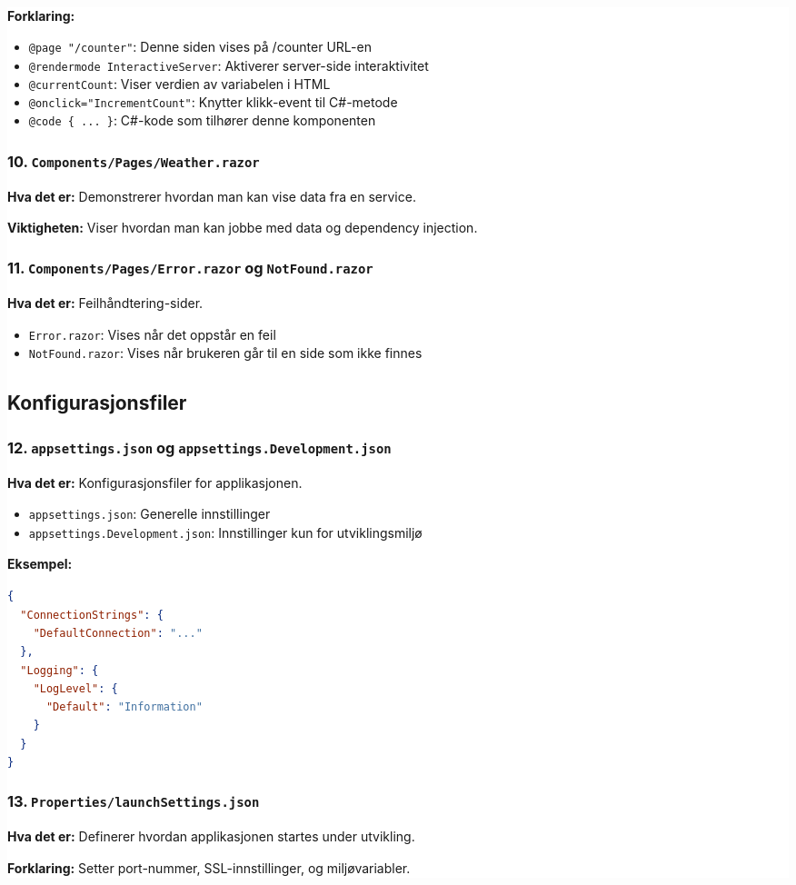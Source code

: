 **Forklaring:**

- `@page "/counter"`: Denne siden vises på /counter URL-en
- `@rendermode InteractiveServer`: Aktiverer server-side interaktivitet
- `@currentCount`: Viser verdien av variabelen i HTML
- `@onclick="IncrementCount"`: Knytter klikk-event til C#-metode
- `@code { ... }`: C#-kode som tilhører denne komponenten

### 10. `Components/Pages/Weather.razor`

**Hva det er:** Demonstrerer hvordan man kan vise data fra en service.

**Viktigheten:** Viser hvordan man kan jobbe med data og dependency injection.

### 11. `Components/Pages/Error.razor` og `NotFound.razor`

**Hva det er:** Feilhåndtering-sider.

- `Error.razor`: Vises når det oppstår en feil
- `NotFound.razor`: Vises når brukeren går til en side som ikke finnes

<div style="page-break-after:always;"></div>

## Konfigurasjonsfiler

### 12. `appsettings.json` og `appsettings.Development.json`

**Hva det er:** Konfigurasjonsfiler for applikasjonen.

- `appsettings.json`: Generelle innstillinger
- `appsettings.Development.json`: Innstillinger kun for utviklingsmiljø

**Eksempel:**

```json
{
  "ConnectionStrings": {
    "DefaultConnection": "..."
  },
  "Logging": {
    "LogLevel": {
      "Default": "Information"
    }
  }
}
```

### 13. `Properties/launchSettings.json`

**Hva det er:** Definerer hvordan applikasjonen startes under utvikling.

**Forklaring:** Setter port-nummer, SSL-innstillinger, og miljøvariabler.

<div style="page-break-after:always;"></div>
